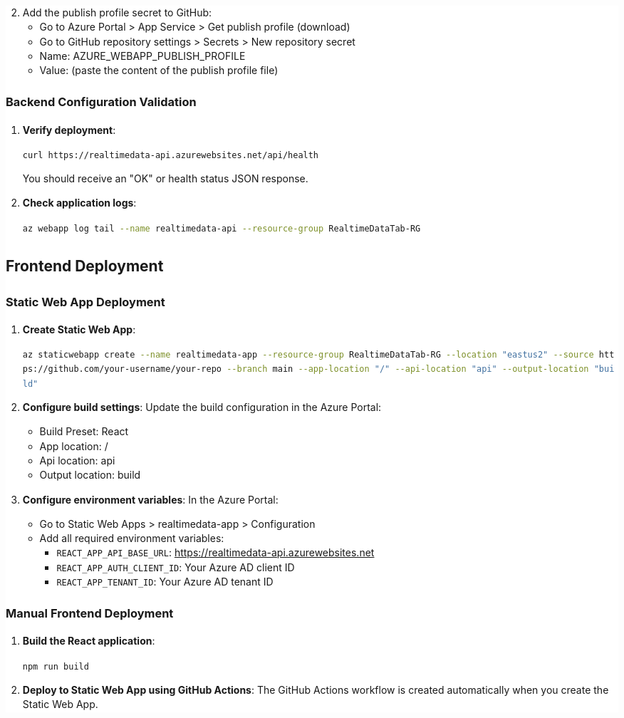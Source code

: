 2. Add the publish profile secret to GitHub:
   - Go to Azure Portal > App Service > Get publish profile (download)
   - Go to GitHub repository settings > Secrets > New repository secret
   - Name: AZURE_WEBAPP_PUBLISH_PROFILE
   - Value: (paste the content of the publish profile file)

### Backend Configuration Validation

1. **Verify deployment**:
   ```bash
   curl https://realtimedata-api.azurewebsites.net/api/health
   ```
   You should receive an "OK" or health status JSON response.

2. **Check application logs**:
   ```bash
   az webapp log tail --name realtimedata-api --resource-group RealtimeDataTab-RG
   ```

## Frontend Deployment

### Static Web App Deployment

1. **Create Static Web App**:
   ```bash
   az staticwebapp create --name realtimedata-app --resource-group RealtimeDataTab-RG --location "eastus2" --source https://github.com/your-username/your-repo --branch main --app-location "/" --api-location "api" --output-location "build"
   ```

2. **Configure build settings**:
   Update the build configuration in the Azure Portal:
   - Build Preset: React
   - App location: /
   - Api location: api
   - Output location: build

3. **Configure environment variables**:
   In the Azure Portal:
   - Go to Static Web Apps > realtimedata-app > Configuration
   - Add all required environment variables:
     - `REACT_APP_API_BASE_URL`: https://realtimedata-api.azurewebsites.net
     - `REACT_APP_AUTH_CLIENT_ID`: Your Azure AD client ID
     - `REACT_APP_TENANT_ID`: Your Azure AD tenant ID

### Manual Frontend Deployment

1. **Build the React application**:
   ```bash
   npm run build
   ```

2. **Deploy to Static Web App using GitHub Actions**:
   The GitHub Actions workflow is created automatically when you create the Static Web App.
